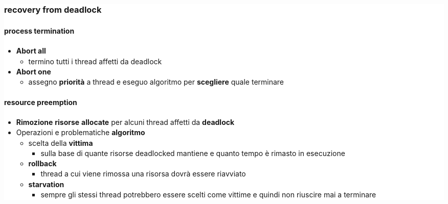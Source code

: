 ### recovery from deadlock
#### process termination
- **Abort all**
	- termino tutti i thread affetti da deadlock
- **Abort one**
	- assegno **priorità** a thread e eseguo algoritmo per **scegliere** quale terminare
#### resource preemption
- **Rimozione** **risorse** **allocate** per alcuni thread affetti da **deadlock**
- Operazioni e problematiche **algoritmo**
	- scelta della **vittima**
		- sulla base di quante risorse deadlocked mantiene e quanto tempo è rimasto in esecuzione
	- **rollback**
		- thread a cui viene rimossa una risorsa dovrà essere riavviato
	- **starvation**
		- sempre gli stessi thread potrebbero essere scelti come vittime e quindi non riuscire mai a terminare
